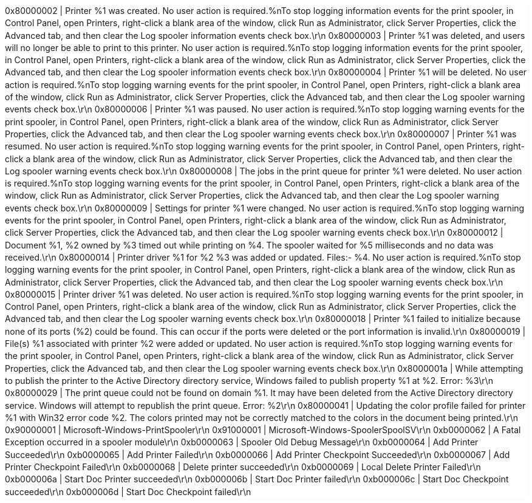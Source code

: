 0x80000002 | Printer %1 was created. No user action is required.%nTo stop logging information events for the print spooler, in Control Panel, open Printers, right-click a blank area of the window, click Run as Administrator, click Server Properties, click the Advanced tab, and then clear the Log spooler information events check box.\r\n
0x80000003 | Printer %1 was deleted, and users will no longer be able to print to this printer. No user action is required.%nTo stop logging information events for the print spooler, in Control Panel, open Printers, right-click a blank area of the window, click Run as Administrator, click Server Properties, click the Advanced tab, and then clear the Log spooler information events check box.\r\n
0x80000004 | Printer %1 will be deleted. No user action is required.%nTo stop logging warning events for the print spooler, in Control Panel, open Printers, right-click a blank area of the window, click Run as Administrator, click Server Properties, click the Advanced tab, and then clear the Log spooler warning events check box.\r\n
0x80000006 | Printer %1 was paused. No user action is required.%nTo stop logging warning events for the print spooler, in Control Panel, open Printers, right-click a blank area of the window, click Run as Administrator, click Server Properties, click the Advanced tab, and then clear the Log spooler warning events check box.\r\n
0x80000007 | Printer %1 was resumed. No user action is required.%nTo stop logging warning events for the print spooler, in Control Panel, open Printers, right-click a blank area of the window, click Run as Administrator, click Server Properties, click the Advanced tab, and then clear the Log spooler warning events check box.\r\n
0x80000008 | The jobs in the print queue for printer %1 were deleted. No user action is required.%nTo stop logging warning events for the print spooler, in Control Panel, open Printers, right-click a blank area of the window, click Run as Administrator, click Server Properties, click the Advanced tab, and then clear the Log spooler warning events check box.\r\n
0x80000009 | Settings for printer %1 were changed. No user action is required.%nTo stop logging warning events for the print spooler, in Control Panel, open Printers, right-click a blank area of the window, click Run as Administrator, click Server Properties, click the Advanced tab, and then clear the Log spooler warning events check box.\r\n
0x80000012 | Document %1, %2 owned by %3 timed out while printing on %4. The spooler waited for %5 milliseconds and no data was received.\r\n
0x80000014 | Printer driver %1 for %2 %3 was added or updated. Files:- %4. No user action is required.%nTo stop logging warning events for the print spooler, in Control Panel, open Printers, right-click a blank area of the window, click Run as Administrator, click Server Properties, click the Advanced tab, and then clear the Log spooler warning events check box.\r\n
0x80000015 | Printer driver %1 was deleted. No user action is required.%nTo stop logging warning events for the print spooler, in Control Panel, open Printers, right-click a blank area of the window, click Run as Administrator, click Server Properties, click the Advanced tab, and then clear the Log spooler warning events check box.\r\n
0x80000018 | Printer %1 failed to initialize because none of its ports (%2) could be found. This can occur if the ports were deleted or the port information is invalid.\r\n
0x80000019 | File(s) %1 associated with printer %2 were added or updated. No user action is required.%nTo stop logging warning events for the print spooler, in Control Panel, open Printers, right-click a blank area of the window, click Run as Administrator, click Server Properties, click the Advanced tab, and then clear the Log spooler warning events check box.\r\n
0x8000001a | While attempting to publish the printer to the Active Directory directory service, Windows failed to publish property %1 at %2.  Error: %3\r\n
0x80000029 | The print queue could not be found on domain %1.  It may have been deleted from the Active Directory directory service. Windows will attempt to republish the print queue.  Error: %2\r\n
0x80000041 | Updating the color profile failed for printer %1 with Win32 error code %2. The colors printed may not be correctly matched to the colors in the document being printed.\r\n
0x90000001 | Microsoft-Windows-PrintSpooler\r\n
0x91000001 | Microsoft-Windows-SpoolerSpoolSV\r\n
0xb0000062 | A Fatal Exception occurred in a spooler module\r\n
0xb0000063 | Spooler Old Debug Message\r\n
0xb0000064 | Add Printer Succeeded\r\n
0xb0000065 | Add Printer Failed\r\n
0xb0000066 | Add Printer Checkpoint Succeeded\r\n
0xb0000067 | Add Printer Checkpoint Failed\r\n
0xb0000068 | Delete printer succeeded\r\n
0xb0000069 | Local Delete Printer Failed\r\n
0xb000006a | Start Doc Printer succeeded\r\n
0xb000006b | Start Doc Printer failed\r\n
0xb000006c | Start Doc Checkpoint succeeded\r\n
0xb000006d | Start Doc Checkpoint failed\r\n